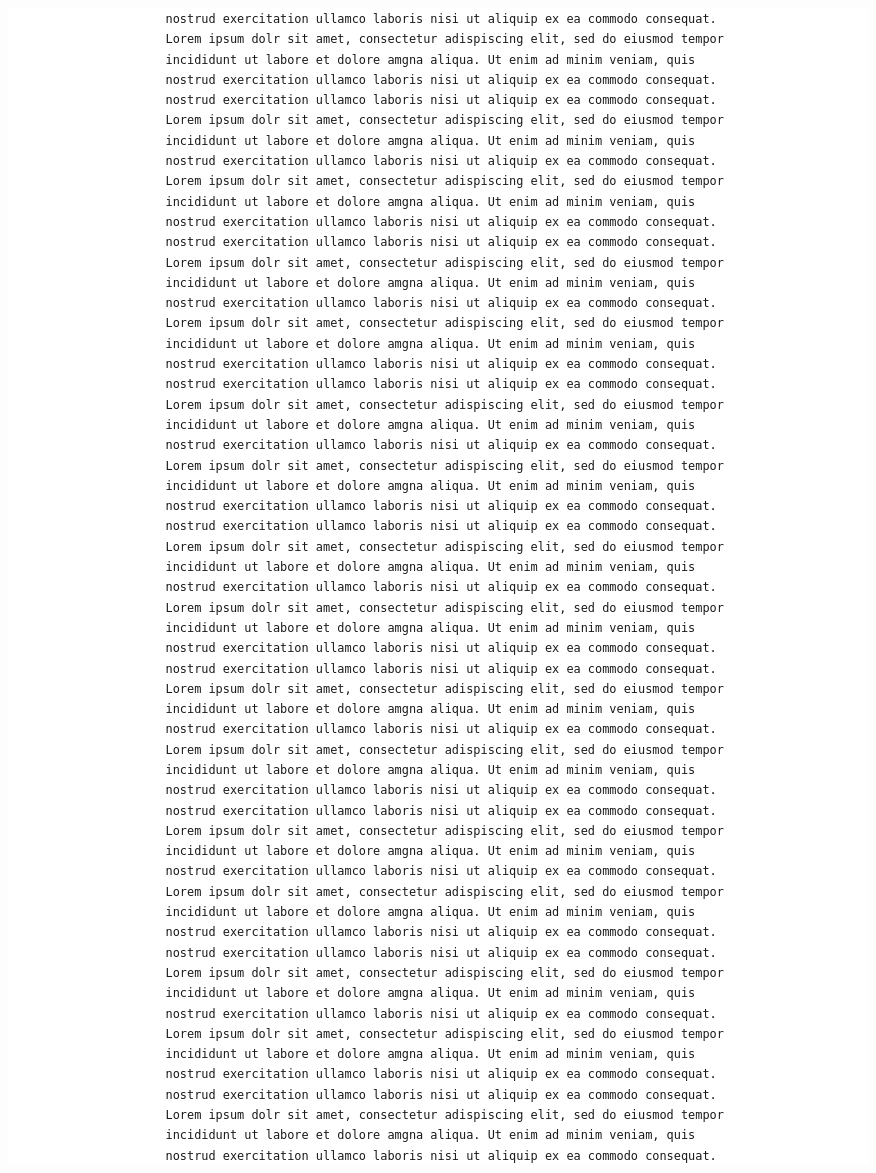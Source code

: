                           nostrud exercitation ullamco laboris nisi ut aliquip ex ea commodo consequat.
                          Lorem ipsum dolr sit amet, consectetur adispiscing elit, sed do eiusmod tempor
                          incididunt ut labore et dolore amgna aliqua. Ut enim ad minim veniam, quis 
                          nostrud exercitation ullamco laboris nisi ut aliquip ex ea commodo consequat.
                          nostrud exercitation ullamco laboris nisi ut aliquip ex ea commodo consequat.
                          Lorem ipsum dolr sit amet, consectetur adispiscing elit, sed do eiusmod tempor
                          incididunt ut labore et dolore amgna aliqua. Ut enim ad minim veniam, quis 
                          nostrud exercitation ullamco laboris nisi ut aliquip ex ea commodo consequat.
                          Lorem ipsum dolr sit amet, consectetur adispiscing elit, sed do eiusmod tempor
                          incididunt ut labore et dolore amgna aliqua. Ut enim ad minim veniam, quis 
                          nostrud exercitation ullamco laboris nisi ut aliquip ex ea commodo consequat.
                          nostrud exercitation ullamco laboris nisi ut aliquip ex ea commodo consequat.
                          Lorem ipsum dolr sit amet, consectetur adispiscing elit, sed do eiusmod tempor
                          incididunt ut labore et dolore amgna aliqua. Ut enim ad minim veniam, quis 
                          nostrud exercitation ullamco laboris nisi ut aliquip ex ea commodo consequat.
                          Lorem ipsum dolr sit amet, consectetur adispiscing elit, sed do eiusmod tempor
                          incididunt ut labore et dolore amgna aliqua. Ut enim ad minim veniam, quis 
                          nostrud exercitation ullamco laboris nisi ut aliquip ex ea commodo consequat.
                          nostrud exercitation ullamco laboris nisi ut aliquip ex ea commodo consequat.
                          Lorem ipsum dolr sit amet, consectetur adispiscing elit, sed do eiusmod tempor
                          incididunt ut labore et dolore amgna aliqua. Ut enim ad minim veniam, quis 
                          nostrud exercitation ullamco laboris nisi ut aliquip ex ea commodo consequat.
                          Lorem ipsum dolr sit amet, consectetur adispiscing elit, sed do eiusmod tempor
                          incididunt ut labore et dolore amgna aliqua. Ut enim ad minim veniam, quis 
                          nostrud exercitation ullamco laboris nisi ut aliquip ex ea commodo consequat.
                          nostrud exercitation ullamco laboris nisi ut aliquip ex ea commodo consequat.
                          Lorem ipsum dolr sit amet, consectetur adispiscing elit, sed do eiusmod tempor
                          incididunt ut labore et dolore amgna aliqua. Ut enim ad minim veniam, quis 
                          nostrud exercitation ullamco laboris nisi ut aliquip ex ea commodo consequat.
                          Lorem ipsum dolr sit amet, consectetur adispiscing elit, sed do eiusmod tempor
                          incididunt ut labore et dolore amgna aliqua. Ut enim ad minim veniam, quis 
                          nostrud exercitation ullamco laboris nisi ut aliquip ex ea commodo consequat.
                          nostrud exercitation ullamco laboris nisi ut aliquip ex ea commodo consequat.
                          Lorem ipsum dolr sit amet, consectetur adispiscing elit, sed do eiusmod tempor
                          incididunt ut labore et dolore amgna aliqua. Ut enim ad minim veniam, quis 
                          nostrud exercitation ullamco laboris nisi ut aliquip ex ea commodo consequat.
                          Lorem ipsum dolr sit amet, consectetur adispiscing elit, sed do eiusmod tempor
                          incididunt ut labore et dolore amgna aliqua. Ut enim ad minim veniam, quis 
                          nostrud exercitation ullamco laboris nisi ut aliquip ex ea commodo consequat.
                          nostrud exercitation ullamco laboris nisi ut aliquip ex ea commodo consequat.
                          Lorem ipsum dolr sit amet, consectetur adispiscing elit, sed do eiusmod tempor
                          incididunt ut labore et dolore amgna aliqua. Ut enim ad minim veniam, quis 
                          nostrud exercitation ullamco laboris nisi ut aliquip ex ea commodo consequat.
                          Lorem ipsum dolr sit amet, consectetur adispiscing elit, sed do eiusmod tempor
                          incididunt ut labore et dolore amgna aliqua. Ut enim ad minim veniam, quis 
                          nostrud exercitation ullamco laboris nisi ut aliquip ex ea commodo consequat.
                          nostrud exercitation ullamco laboris nisi ut aliquip ex ea commodo consequat.
                          Lorem ipsum dolr sit amet, consectetur adispiscing elit, sed do eiusmod tempor
                          incididunt ut labore et dolore amgna aliqua. Ut enim ad minim veniam, quis 
                          nostrud exercitation ullamco laboris nisi ut aliquip ex ea commodo consequat.
                          Lorem ipsum dolr sit amet, consectetur adispiscing elit, sed do eiusmod tempor
                          incididunt ut labore et dolore amgna aliqua. Ut enim ad minim veniam, quis 
                          nostrud exercitation ullamco laboris nisi ut aliquip ex ea commodo consequat.
                          nostrud exercitation ullamco laboris nisi ut aliquip ex ea commodo consequat.
                          Lorem ipsum dolr sit amet, consectetur adispiscing elit, sed do eiusmod tempor
                          incididunt ut labore et dolore amgna aliqua. Ut enim ad minim veniam, quis 
                          nostrud exercitation ullamco laboris nisi ut aliquip ex ea commodo consequat.